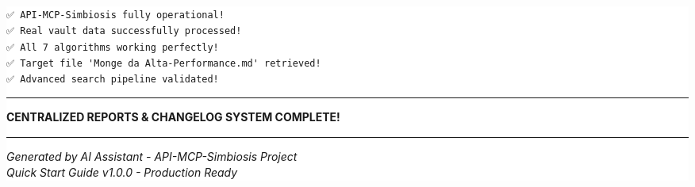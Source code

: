 ```
✅ API-MCP-Simbiosis fully operational!
✅ Real vault data successfully processed!
✅ All 7 algorithms working perfectly!
✅ Target file 'Monge da Alta-Performance.md' retrieved!
✅ Advanced search pipeline validated!
```

---

**CENTRALIZED REPORTS & CHANGELOG SYSTEM COMPLETE!**

---

*Generated by AI Assistant - API-MCP-Simbiosis Project*  
*Quick Start Guide v1.0.0 - Production Ready*
